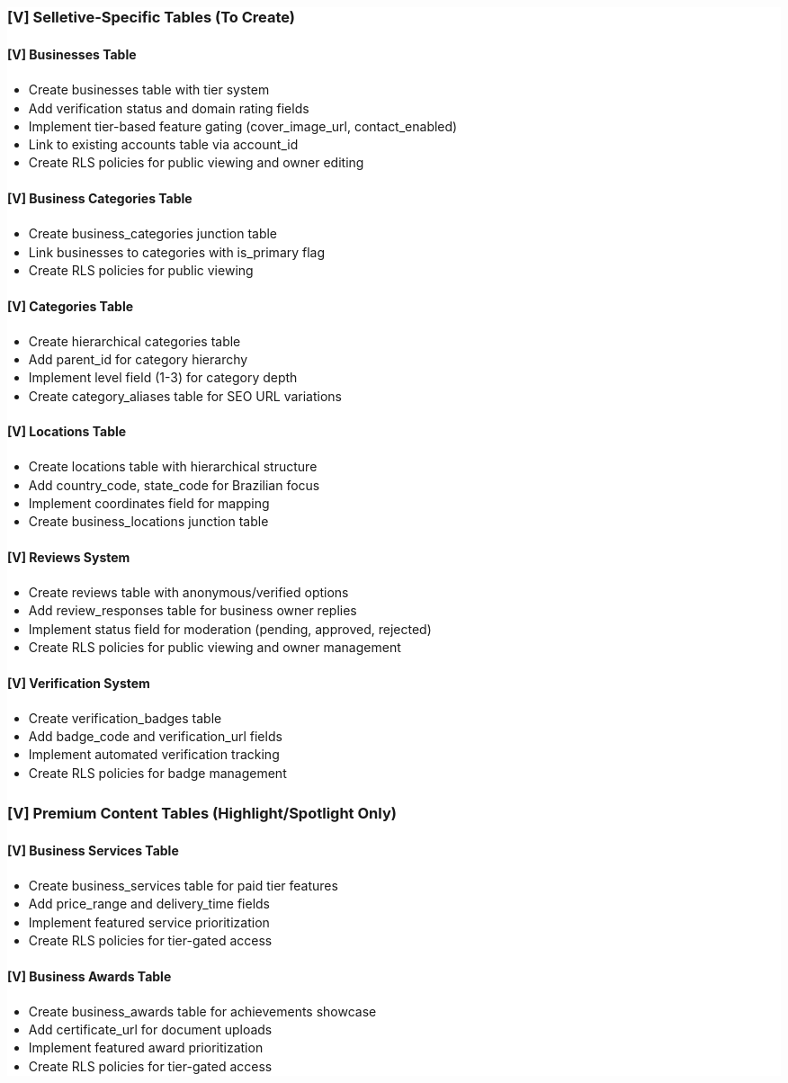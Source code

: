 ### [V] Selletive-Specific Tables (To Create)
#### [V] Businesses Table  
- Create businesses table with tier system
- Add verification status and domain rating fields
- Implement tier-based feature gating (cover_image_url, contact_enabled)
- Link to existing accounts table via account_id
- Create RLS policies for public viewing and owner editing

#### [V] Business Categories Table
- Create business_categories junction table
- Link businesses to categories with is_primary flag
- Create RLS policies for public viewing

#### [V] Categories Table
- Create hierarchical categories table
- Add parent_id for category hierarchy
- Implement level field (1-3) for category depth
- Create category_aliases table for SEO URL variations

#### [V] Locations Table
- Create locations table with hierarchical structure
- Add country_code, state_code for Brazilian focus
- Implement coordinates field for mapping
- Create business_locations junction table

#### [V] Reviews System
- Create reviews table with anonymous/verified options
- Add review_responses table for business owner replies
- Implement status field for moderation (pending, approved, rejected)
- Create RLS policies for public viewing and owner management

#### [V] Verification System
- Create verification_badges table
- Add badge_code and verification_url fields
- Implement automated verification tracking
- Create RLS policies for badge management

### [V] Premium Content Tables (Highlight/Spotlight Only)
#### [V] Business Services Table
- Create business_services table for paid tier features
- Add price_range and delivery_time fields
- Implement featured service prioritization
- Create RLS policies for tier-gated access

#### [V] Business Awards Table
- Create business_awards table for achievements showcase
- Add certificate_url for document uploads
- Implement featured award prioritization
- Create RLS policies for tier-gated access

